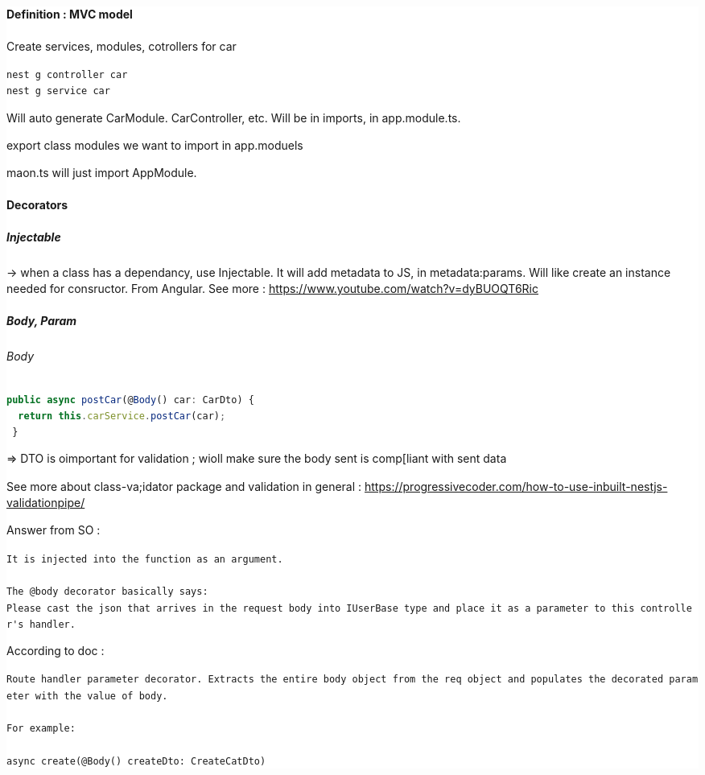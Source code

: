 #### Definition : MVC model

####

Create services, modules, cotrollers for car

``` js
nest g controller car
nest g service car
```

Will auto generate CarModule. CarController, etc.
Will be in imports, in app.module.ts.

export class modules we want to import in app.moduels

maon.ts will just import AppModule.

#### Decorators

##### Injectable

-> when a class has a dependancy, use Injectable. It will add metadata to JS, in metadata:params. Will like create an instance needed for consructor.
From Angular.
See more : <https://www.youtube.com/watch?v=dyBUOQT6Ric>

##### Body, Param

###### Body

``` js
public async postCar(@Body() car: CarDto) {
  return this.carService.postCar(car);
 }
```

=> DTO is oimportant for validation ; wioll make sure the body sent is comp[liant with sent data

See more about class-va;idator package and validation in general : <https://progressivecoder.com/how-to-use-inbuilt-nestjs-validationpipe/>

Answer from SO :

``` txt
It is injected into the function as an argument.

The @body decorator basically says:
Please cast the json that arrives in the request body into IUserBase type and place it as a parameter to this controller's handler.
```

According to doc :

``` txt
Route handler parameter decorator. Extracts the entire body object from the req object and populates the decorated parameter with the value of body.

For example:

async create(@Body() createDto: CreateCatDto)
```
